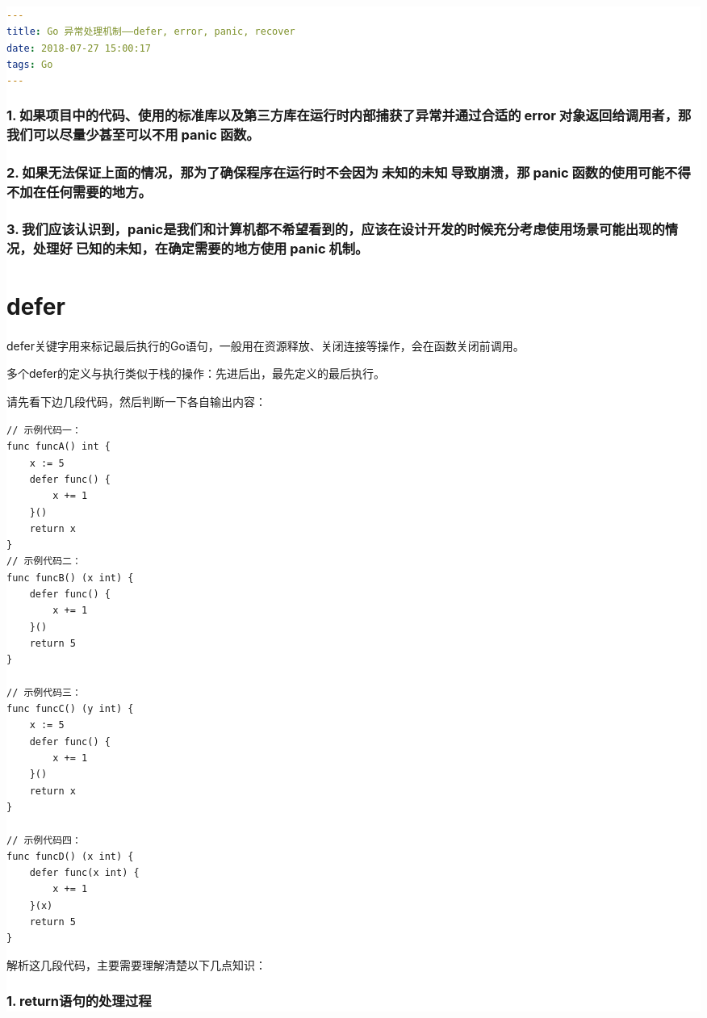 ```yaml
---
title: Go 异常处理机制——defer, error, panic, recover
date: 2018-07-27 15:00:17
tags: Go
---
```

### 1. 如果项目中的代码、使用的标准库以及第三方库在运行时内部捕获了异常并通过合适的 error 对象返回给调用者，那我们可以尽量少甚至可以不用 panic 函数。
### 2. 如果无法保证上面的情况，那为了确保程序在运行时不会因为 未知的未知 导致崩溃，那 panic 函数的使用可能不得不加在任何需要的地方。
### 3. 我们应该认识到，panic是我们和计算机都不希望看到的，应该在设计开发的时候充分考虑使用场景可能出现的情况，处理好 已知的未知，在确定需要的地方使用 panic 机制。

# defer 

defer关键字用来标记最后执行的Go语句，一般用在资源释放、关闭连接等操作，会在函数关闭前调用。

多个defer的定义与执行类似于栈的操作：先进后出，最先定义的最后执行。



请先看下边几段代码，然后判断一下各自输出内容：
```
// 示例代码一：
func funcA() int {
    x := 5
    defer func() {
        x += 1
    }()
    return x
}
// 示例代码二：
func funcB() (x int) {
    defer func() {
        x += 1
    }()
    return 5
}

// 示例代码三：
func funcC() (y int) {
    x := 5
    defer func() {
        x += 1
    }()
    return x
}
 
// 示例代码四：
func funcD() (x int) {
    defer func(x int) {
        x += 1
    }(x)
    return 5
}
```
解析这几段代码，主要需要理解清楚以下几点知识：
### 1. return语句的处理过程
